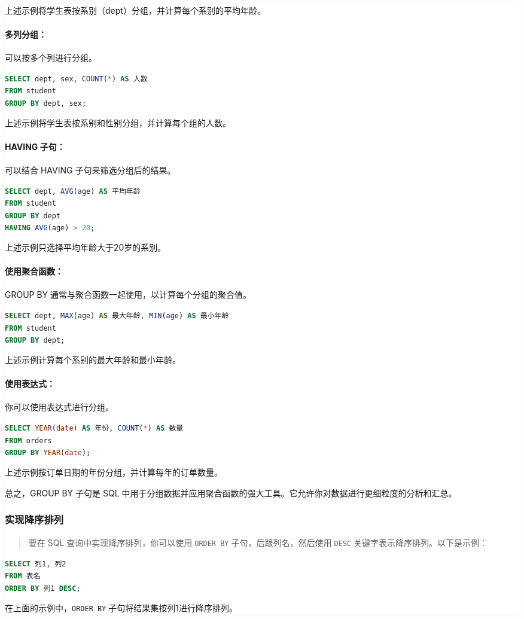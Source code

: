 上述示例将学生表按系别（dept）分组，并计算每个系别的平均年龄。
####   **多列分组：** 
可以按多个列进行分组。

```sql
SELECT dept, sex, COUNT(*) AS 人数
FROM student
GROUP BY dept, sex;
```

上述示例将学生表按系别和性别分组，并计算每个组的人数。
####   **HAVING 子句：** 
可以结合 HAVING 子句来筛选分组后的结果。

```sql
SELECT dept, AVG(age) AS 平均年龄
FROM student
GROUP BY dept
HAVING AVG(age) > 20;
```

上述示例只选择平均年龄大于20岁的系别。
####   **使用聚合函数：** 
GROUP BY 通常与聚合函数一起使用，以计算每个分组的聚合值。

```sql
SELECT dept, MAX(age) AS 最大年龄, MIN(age) AS 最小年龄
FROM student
GROUP BY dept;
```

上述示例计算每个系别的最大年龄和最小年龄。
####   **使用表达式：** 
你可以使用表达式进行分组。

```sql
SELECT YEAR(date) AS 年份, COUNT(*) AS 数量
FROM orders
GROUP BY YEAR(date);
```

上述示例按订单日期的年份分组，并计算每年的订单数量。

总之，GROUP BY 子句是 SQL 中用于分组数据并应用聚合函数的强大工具。它允许你对数据进行更细粒度的分析和汇总。

### 实现降序排列

>   要在 SQL 查询中实现降序排列，你可以使用 `ORDER BY` 子句，后跟列名，然后使用 `DESC` 关键字表示降序排列。以下是示例：

```sql
SELECT 列1, 列2
FROM 表名
ORDER BY 列1 DESC;
```

在上面的示例中，`ORDER BY` 子句将结果集按列1进行降序排列。
